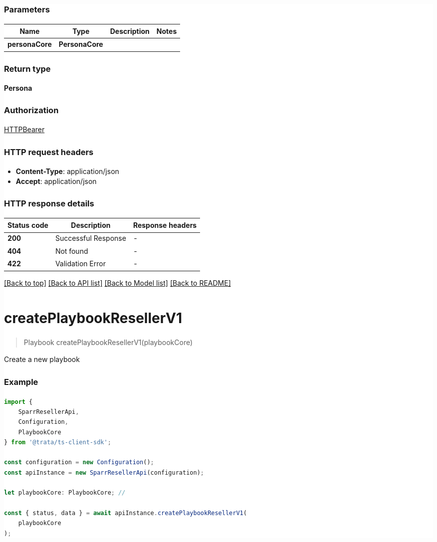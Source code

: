 ### Parameters

|Name | Type | Description  | Notes|
|------------- | ------------- | ------------- | -------------|
| **personaCore** | **PersonaCore**|  | |


### Return type

**Persona**

### Authorization

[HTTPBearer](../README.md#HTTPBearer)

### HTTP request headers

 - **Content-Type**: application/json
 - **Accept**: application/json


### HTTP response details
| Status code | Description | Response headers |
|-------------|-------------|------------------|
|**200** | Successful Response |  -  |
|**404** | Not found |  -  |
|**422** | Validation Error |  -  |

[[Back to top]](#) [[Back to API list]](../README.md#documentation-for-api-endpoints) [[Back to Model list]](../README.md#documentation-for-models) [[Back to README]](../README.md)

# **createPlaybookResellerV1**
> Playbook createPlaybookResellerV1(playbookCore)

Create a new playbook

### Example

```typescript
import {
    SparrResellerApi,
    Configuration,
    PlaybookCore
} from '@trata/ts-client-sdk';

const configuration = new Configuration();
const apiInstance = new SparrResellerApi(configuration);

let playbookCore: PlaybookCore; //

const { status, data } = await apiInstance.createPlaybookResellerV1(
    playbookCore
);
```
